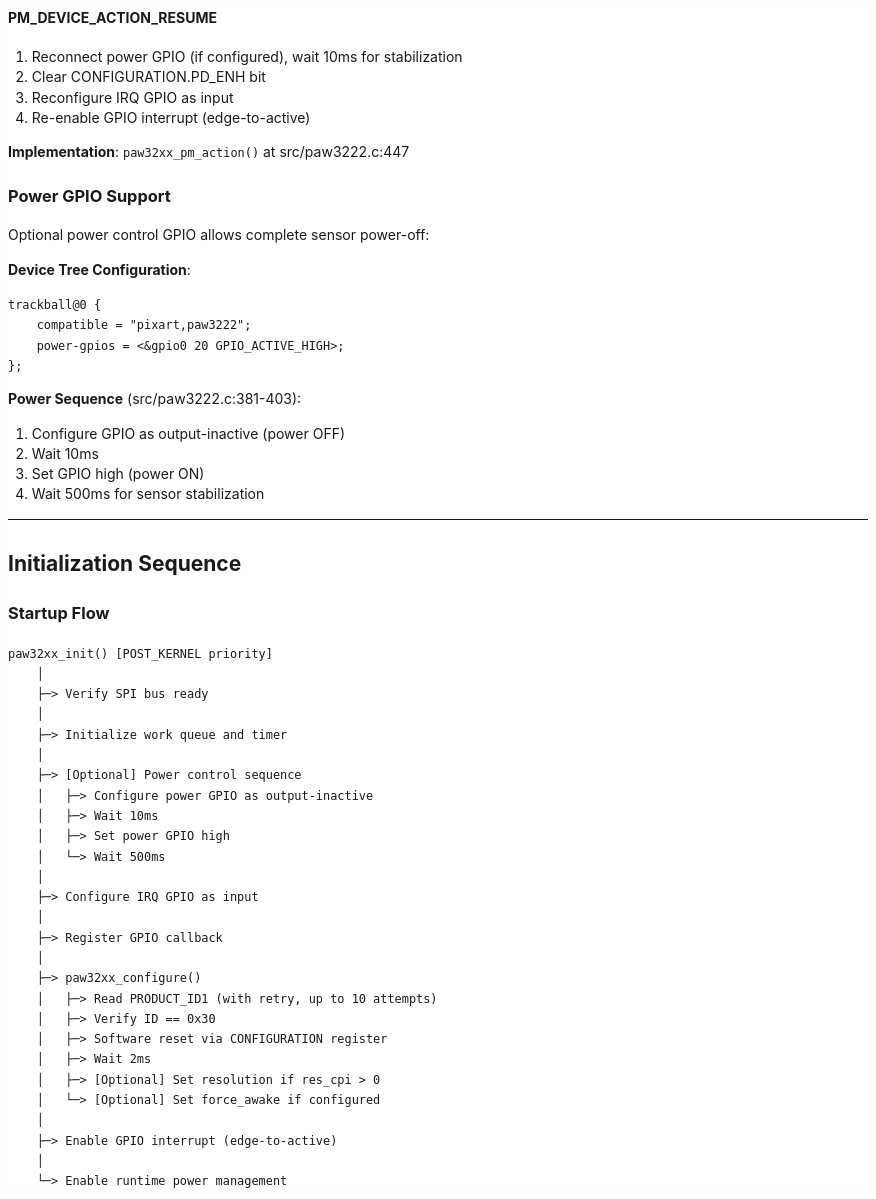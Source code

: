 #### PM_DEVICE_ACTION_RESUME
1. Reconnect power GPIO (if configured), wait 10ms for stabilization
2. Clear CONFIGURATION.PD_ENH bit
3. Reconfigure IRQ GPIO as input
4. Re-enable GPIO interrupt (edge-to-active)

**Implementation**: `paw32xx_pm_action()` at src/paw3222.c:447

### Power GPIO Support

Optional power control GPIO allows complete sensor power-off:

**Device Tree Configuration**:
```dts
trackball@0 {
    compatible = "pixart,paw3222";
    power-gpios = <&gpio0 20 GPIO_ACTIVE_HIGH>;
};
```

**Power Sequence** (src/paw3222.c:381-403):
1. Configure GPIO as output-inactive (power OFF)
2. Wait 10ms
3. Set GPIO high (power ON)
4. Wait 500ms for sensor stabilization

---

## Initialization Sequence

### Startup Flow

```
paw32xx_init() [POST_KERNEL priority]
    │
    ├─> Verify SPI bus ready
    │
    ├─> Initialize work queue and timer
    │
    ├─> [Optional] Power control sequence
    │   ├─> Configure power GPIO as output-inactive
    │   ├─> Wait 10ms
    │   ├─> Set power GPIO high
    │   └─> Wait 500ms
    │
    ├─> Configure IRQ GPIO as input
    │
    ├─> Register GPIO callback
    │
    ├─> paw32xx_configure()
    │   ├─> Read PRODUCT_ID1 (with retry, up to 10 attempts)
    │   ├─> Verify ID == 0x30
    │   ├─> Software reset via CONFIGURATION register
    │   ├─> Wait 2ms
    │   ├─> [Optional] Set resolution if res_cpi > 0
    │   └─> [Optional] Set force_awake if configured
    │
    ├─> Enable GPIO interrupt (edge-to-active)
    │
    └─> Enable runtime power management
```
